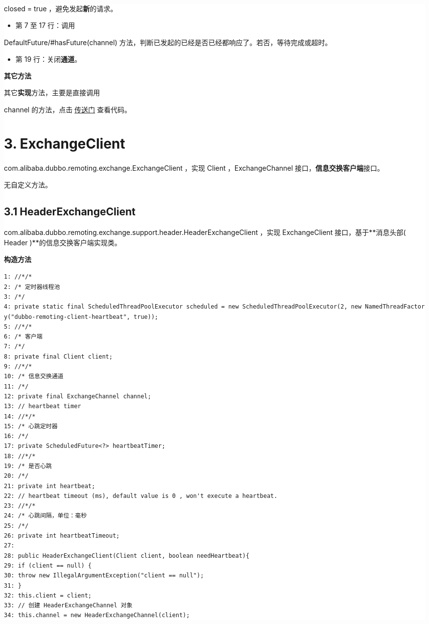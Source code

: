 closed = true
，避免发起**新**的请求。
* 第 7 至 17 行：调用

DefaultFuture/#hasFuture(channel)
方法，判断已发起的已经是否已经都响应了。若否，等待完成或超时。
* 第 19 行：关闭**通道**。

**其它方法**

其它**实现**方法，主要是直接调用

channel
的方法，点击 [传送门](https://github.com/YunaiV/dubbo/blob/2a0484941defceb9a600c7f7914ada335e3186af/dubbo-remoting/dubbo-remoting-api/src/main/java/com/alibaba/dubbo/remoting/exchange/support/header/HeaderExchangeChannel.java) 查看代码。

# 3. ExchangeClient

com.alibaba.dubbo.remoting.exchange.ExchangeClient
，实现 Client ，ExchangeChannel 接口，**信息交换客户端**接口。

无自定义方法。

## 3.1 HeaderExchangeClient

com.alibaba.dubbo.remoting.exchange.support.header.HeaderExchangeClient
，实现 ExchangeClient 接口，基于**消息头部( Header )**的信息交换客户端实现类。

**构造方法**
```
1: //*/*
2: /* 定时器线程池
3: /*/
4: private static final ScheduledThreadPoolExecutor scheduled = new ScheduledThreadPoolExecutor(2, new NamedThreadFactory("dubbo-remoting-client-heartbeat", true));
5: //*/*
6: /* 客户端
7: /*/
8: private final Client client;
9: //*/*
10: /* 信息交换通道
11: /*/
12: private final ExchangeChannel channel;
13: // heartbeat timer
14: //*/*
15: /* 心跳定时器
16: /*/
17: private ScheduledFuture<?> heartbeatTimer;
18: //*/*
19: /* 是否心跳
20: /*/
21: private int heartbeat;
22: // heartbeat timeout (ms), default value is 0 , won't execute a heartbeat.
23: //*/*
24: /* 心跳间隔，单位：毫秒
25: /*/
26: private int heartbeatTimeout;
27:
28: public HeaderExchangeClient(Client client, boolean needHeartbeat){
29: if (client == null) {
30: throw new IllegalArgumentException("client == null");
31: }
32: this.client = client;
33: // 创建 HeaderExchangeChannel 对象
34: this.channel = new HeaderExchangeChannel(client);
```